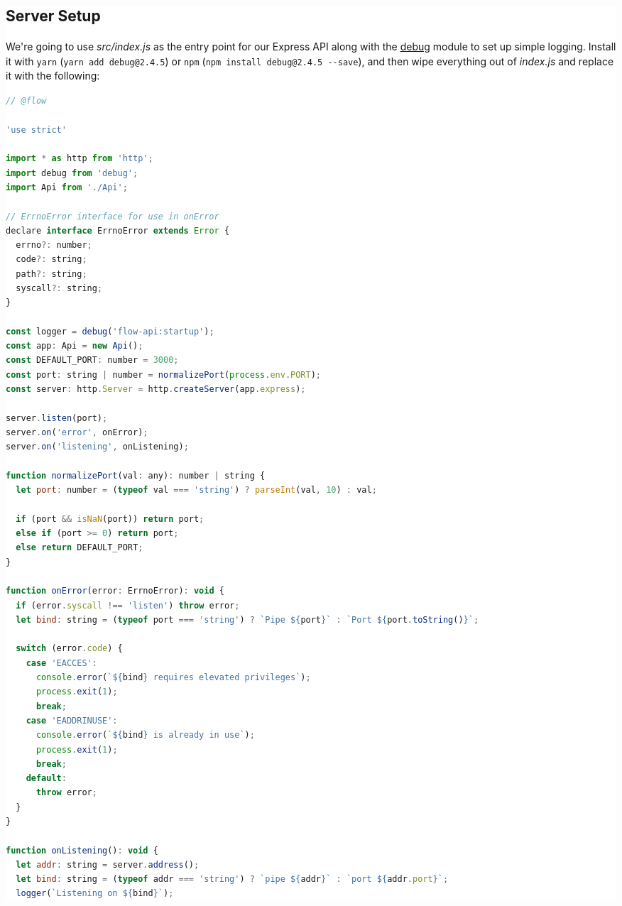 ## Server Setup

We're going to use *src/index.js* as the entry point for our Express API along with the [debug](https://github.com/visionmedia/debug) module to set up simple logging. Install it with `yarn` (`yarn add debug@2.4.5`) or `npm` (`npm install debug@2.4.5 --save`), and then wipe everything out of *index.js* and replace it with the following:

```javascript
// @flow

'use strict'

import * as http from 'http';
import debug from 'debug';
import Api from './Api';

// ErrnoError interface for use in onError
declare interface ErrnoError extends Error {
  errno?: number;
  code?: string;
  path?: string;
  syscall?: string;
}

const logger = debug('flow-api:startup');
const app: Api = new Api();
const DEFAULT_PORT: number = 3000;
const port: string | number = normalizePort(process.env.PORT);
const server: http.Server = http.createServer(app.express);

server.listen(port);
server.on('error', onError);
server.on('listening', onListening);

function normalizePort(val: any): number | string {
  let port: number = (typeof val === 'string') ? parseInt(val, 10) : val;

  if (port && isNaN(port)) return port;
  else if (port >= 0) return port;
  else return DEFAULT_PORT;
}

function onError(error: ErrnoError): void {
  if (error.syscall !== 'listen') throw error;
  let bind: string = (typeof port === 'string') ? `Pipe ${port}` : `Port ${port.toString()}`;

  switch (error.code) {
    case 'EACCES':
      console.error(`${bind} requires elevated privileges`);
      process.exit(1);
      break;
    case 'EADDRINUSE':
      console.error(`${bind} is already in use`);
      process.exit(1);
      break;
    default:
      throw error;
  }
}

function onListening(): void {
  let addr: string = server.address();
  let bind: string = (typeof addr === 'string') ? `pipe ${addr}` : `port ${addr.port}`;
  logger(`Listening on ${bind}`);
```